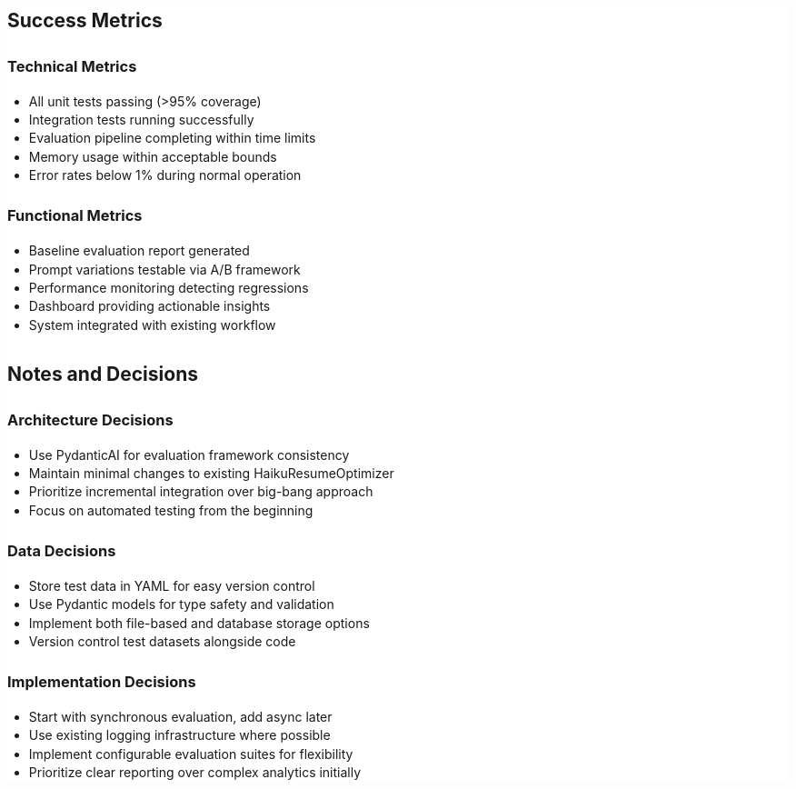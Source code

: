 ## Success Metrics

### Technical Metrics
- All unit tests passing (>95% coverage)
- Integration tests running successfully
- Evaluation pipeline completing within time limits
- Memory usage within acceptable bounds
- Error rates below 1% during normal operation

### Functional Metrics
- Baseline evaluation report generated
- Prompt variations testable via A/B framework
- Performance monitoring detecting regressions
- Dashboard providing actionable insights
- System integrated with existing workflow

## Notes and Decisions

### Architecture Decisions
- Use PydanticAI for evaluation framework consistency
- Maintain minimal changes to existing HaikuResumeOptimizer
- Prioritize incremental integration over big-bang approach
- Focus on automated testing from the beginning

### Data Decisions
- Store test data in YAML for easy version control
- Use Pydantic models for type safety and validation
- Implement both file-based and database storage options
- Version control test datasets alongside code

### Implementation Decisions
- Start with synchronous evaluation, add async later
- Use existing logging infrastructure where possible
- Implement configurable evaluation suites for flexibility
- Prioritize clear reporting over complex analytics initially
